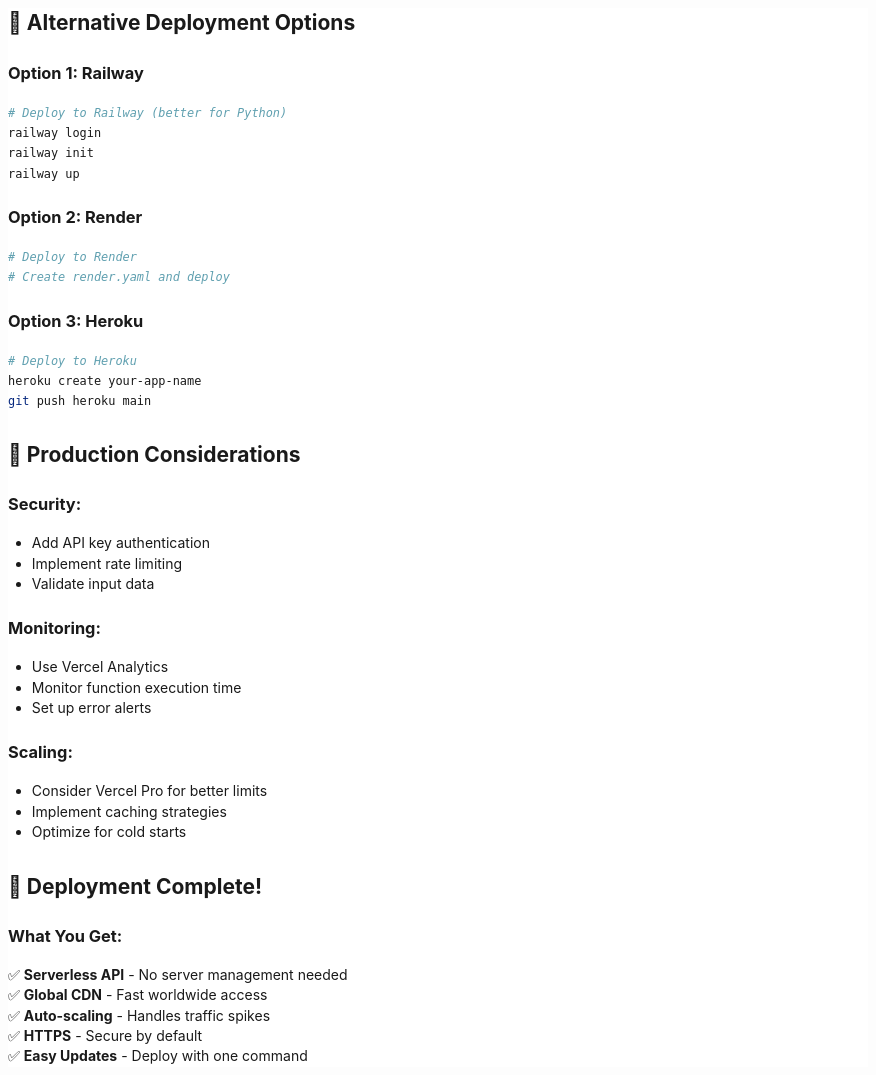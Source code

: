## 🔄 Alternative Deployment Options

### **Option 1: Railway**
```bash
# Deploy to Railway (better for Python)
railway login
railway init
railway up
```

### **Option 2: Render**
```bash
# Deploy to Render
# Create render.yaml and deploy
```

### **Option 3: Heroku**
```bash
# Deploy to Heroku
heroku create your-app-name
git push heroku main
```

## 🎯 Production Considerations

### **Security:**
- Add API key authentication
- Implement rate limiting
- Validate input data

### **Monitoring:**
- Use Vercel Analytics
- Monitor function execution time
- Set up error alerts

### **Scaling:**
- Consider Vercel Pro for better limits
- Implement caching strategies
- Optimize for cold starts

## 🎉 Deployment Complete!

### **What You Get:**
✅ **Serverless API** - No server management needed  
✅ **Global CDN** - Fast worldwide access  
✅ **Auto-scaling** - Handles traffic spikes  
✅ **HTTPS** - Secure by default  
✅ **Easy Updates** - Deploy with one command  
